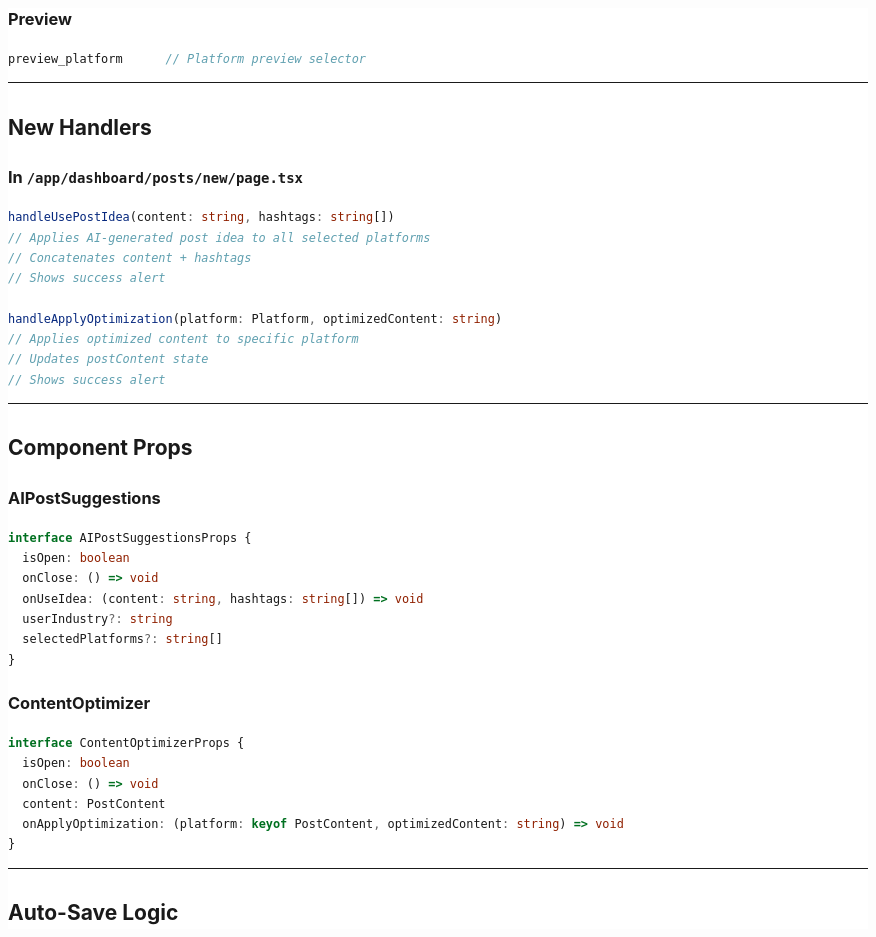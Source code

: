 ### Preview
```typescript
preview_platform      // Platform preview selector
```

---

## New Handlers

### In `/app/dashboard/posts/new/page.tsx`

```typescript
handleUsePostIdea(content: string, hashtags: string[])
// Applies AI-generated post idea to all selected platforms
// Concatenates content + hashtags
// Shows success alert

handleApplyOptimization(platform: Platform, optimizedContent: string)
// Applies optimized content to specific platform
// Updates postContent state
// Shows success alert
```

---

## Component Props

### AIPostSuggestions
```typescript
interface AIPostSuggestionsProps {
  isOpen: boolean
  onClose: () => void
  onUseIdea: (content: string, hashtags: string[]) => void
  userIndustry?: string
  selectedPlatforms?: string[]
}
```

### ContentOptimizer
```typescript
interface ContentOptimizerProps {
  isOpen: boolean
  onClose: () => void
  content: PostContent
  onApplyOptimization: (platform: keyof PostContent, optimizedContent: string) => void
}
```

---

## Auto-Save Logic
